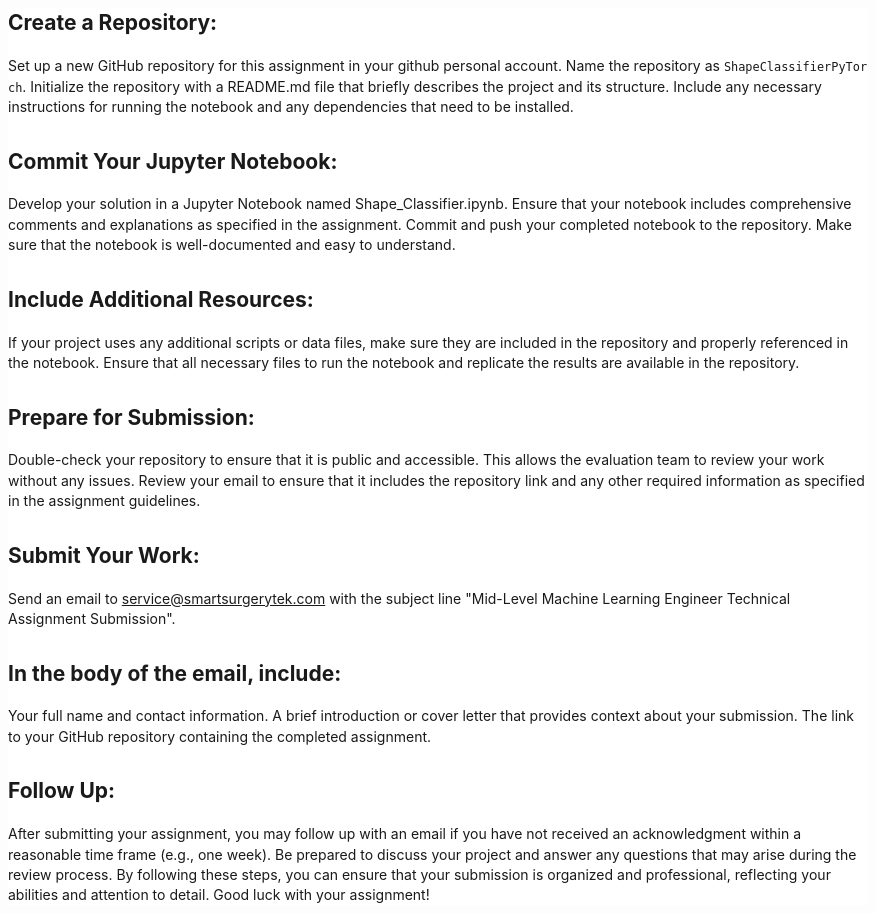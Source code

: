 ## Create a Repository:

Set up a new GitHub repository for this assignment in your github personal account. Name the repository as `ShapeClassifierPyTorch`.
Initialize the repository with a README.md file that briefly describes the project and its structure. Include any necessary instructions for running the notebook and any dependencies that need to be installed.

## Commit Your Jupyter Notebook:

Develop your solution in a Jupyter Notebook named Shape_Classifier.ipynb.
Ensure that your notebook includes comprehensive comments and explanations as specified in the assignment.
Commit and push your completed notebook to the repository. Make sure that the notebook is well-documented and easy to understand.

## Include Additional Resources:

If your project uses any additional scripts or data files, make sure they are included in the repository and properly referenced in the notebook.
Ensure that all necessary files to run the notebook and replicate the results are available in the repository.

## Prepare for Submission:

Double-check your repository to ensure that it is public and accessible. This allows the evaluation team to review your work without any issues.
Review your email to ensure that it includes the repository link and any other required information as specified in the assignment guidelines.

## Submit Your Work:

Send an email to service@smartsurgerytek.com with the subject line "Mid-Level Machine Learning Engineer Technical Assignment Submission".

## In the body of the email, include:
Your full name and contact information.
A brief introduction or cover letter that provides context about your submission.
The link to your GitHub repository containing the completed assignment.

## Follow Up:

After submitting your assignment, you may follow up with an email if you have not received an acknowledgment within a reasonable time frame (e.g., one week).
Be prepared to discuss your project and answer any questions that may arise during the review process.
By following these steps, you can ensure that your submission is organized and professional, reflecting your abilities and attention to detail. Good luck with your assignment!

